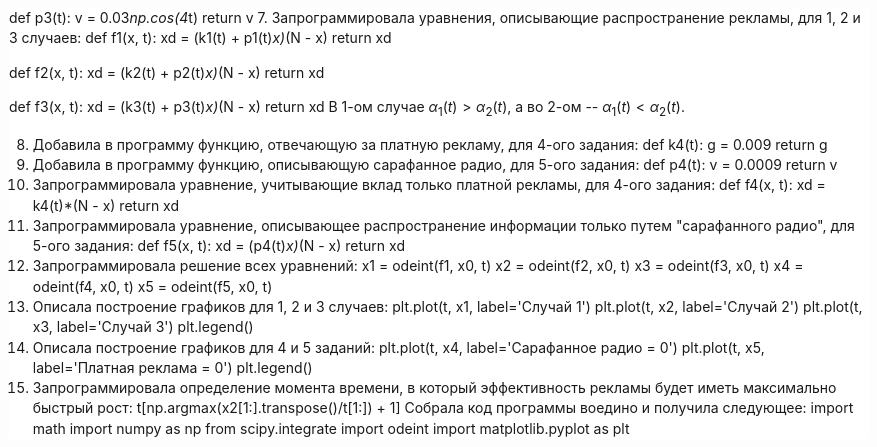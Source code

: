def p3(t):
    v = 0.03*np.cos(4*t)
    return v
7. Запрограммировала уравнения, описывающие распространение рекламы, для 1, 2 и 3 случаев:
def f1(x, t): 
    xd = (k1(t) + p1(t)*x)*(N - x)
    return xd

def f2(x, t): 
    xd = (k2(t) + p2(t)*x)*(N - x)
    return xd

def f3(x, t):
    xd = (k3(t) + p3(t)*x)*(N - x)
    return xd
В 1-ом случае $\alpha_1(t) > \alpha_2(t)$, а во 2-ом -- $\alpha_1(t) < \alpha_2(t)$.

8. Добавила в программу функцию, отвечающую за платную рекламу, для 4-ого задания:
def k4(t):
    g = 0.009
    return g
9. Добавила в программу функцию, описывающую сарафанное радио, для 5-ого задания:
def p4(t):
    v = 0.0009
    return v
10. Запрограммировала уравнение, учитывающие вклад только платной рекламы, для 4-ого задания:
def f4(x, t):
    xd = k4(t)*(N - x)
    return xd
11. Запрограммировала уравнение, описывающее распространение информации только путем "сарафанного радио", для 5-ого задания:
def f5(x, t):
    xd = (p4(t)*x)*(N - x)
    return xd
12. Запрограммировала решение всех уравнений:
x1 = odeint(f1, x0, t)
x2 = odeint(f2, x0, t)
x3 = odeint(f3, x0, t)
x4 = odeint(f4, x0, t)
x5 = odeint(f5, x0, t)
13. Описала построение графиков для 1, 2 и 3 случаев:
plt.plot(t, x1, label='Случай 1')
plt.plot(t, x2, label='Случай 2')
plt.plot(t, x3, label='Случай 3')
plt.legend()
14. Описала построение графиков для 4 и 5 заданий:
plt.plot(t, x4, label='Сарафанное радио = 0')
plt.plot(t, x5, label='Платная реклама = 0')
plt.legend()
15. Запрограммировала определение момента времени, в который эффективность рекламы будет иметь максимально быстрый рост:
t[np.argmax(x2[1:].transpose()/t[1:]) + 1]
Собрала код программы воедино и получила следующее:
import math
import numpy as np
from scipy.integrate import odeint
import matplotlib.pyplot as plt
